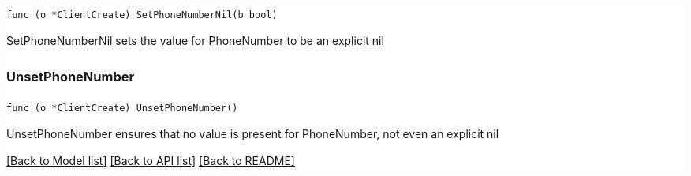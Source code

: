 `func (o *ClientCreate) SetPhoneNumberNil(b bool)`

 SetPhoneNumberNil sets the value for PhoneNumber to be an explicit nil

### UnsetPhoneNumber
`func (o *ClientCreate) UnsetPhoneNumber()`

UnsetPhoneNumber ensures that no value is present for PhoneNumber, not even an explicit nil

[[Back to Model list]](../README.md#documentation-for-models) [[Back to API list]](../README.md#documentation-for-api-endpoints) [[Back to README]](../README.md)


